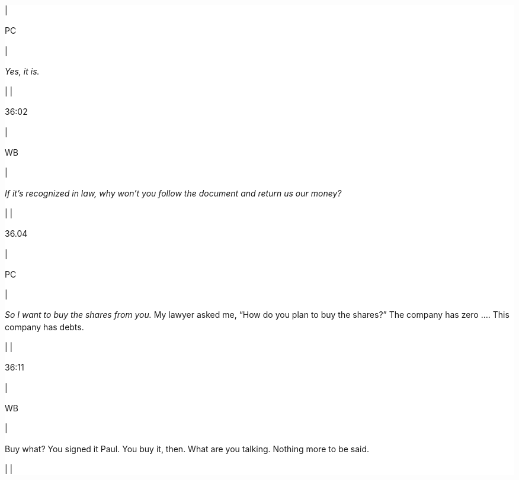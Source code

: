  | 

PC

 | 

_Yes, it is._

 |
| 

36:02

 | 

WB

 | 

_If it’s recognized in law, why won’t you follow the document and return us our money?_

 |
| 

36.04

 | 

PC

 | 

_So I want to buy the shares from you._ My lawyer asked me, “How do you plan to buy the shares?” The company has zero …. This company has debts.

 |
| 

36:11

 | 

WB

 | 

Buy what? You signed it Paul. You buy it, then. What are you talking. Nothing more to be said.

 |
| 
